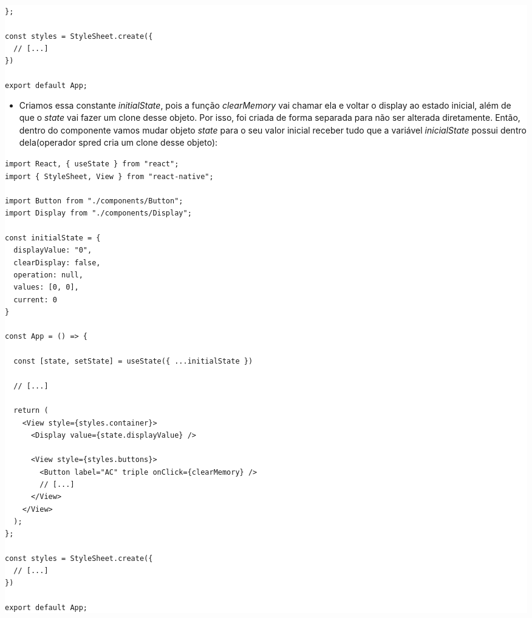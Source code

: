``` JSX
};

const styles = StyleSheet.create({
  // [...]
})

export default App;
```

- Criamos essa constante _initialState_, pois a função _clearMemory_ vai chamar ela e voltar o display ao estado inicial, além de que o _state_ vai fazer um clone desse objeto. Por isso, foi criada de forma separada para não ser alterada diretamente.
Então, dentro do componente vamos mudar objeto _state_ para o seu valor inicial receber tudo que a variável _inicialState_ possui dentro dela(operador spred cria um clone desse objeto):

``` JSX
import React, { useState } from "react";
import { StyleSheet, View } from "react-native";

import Button from "./components/Button";
import Display from "./components/Display";

const initialState = {
  displayValue: "0",
  clearDisplay: false,
  operation: null,
  values: [0, 0],
  current: 0
}

const App = () => {

  const [state, setState] = useState({ ...initialState })

  // [...]

  return (
    <View style={styles.container}>
      <Display value={state.displayValue} />

      <View style={styles.buttons}>
        <Button label="AC" triple onClick={clearMemory} />
        // [...]
      </View>
    </View>
  );
};

const styles = StyleSheet.create({
  // [...]
})

export default App;
```
